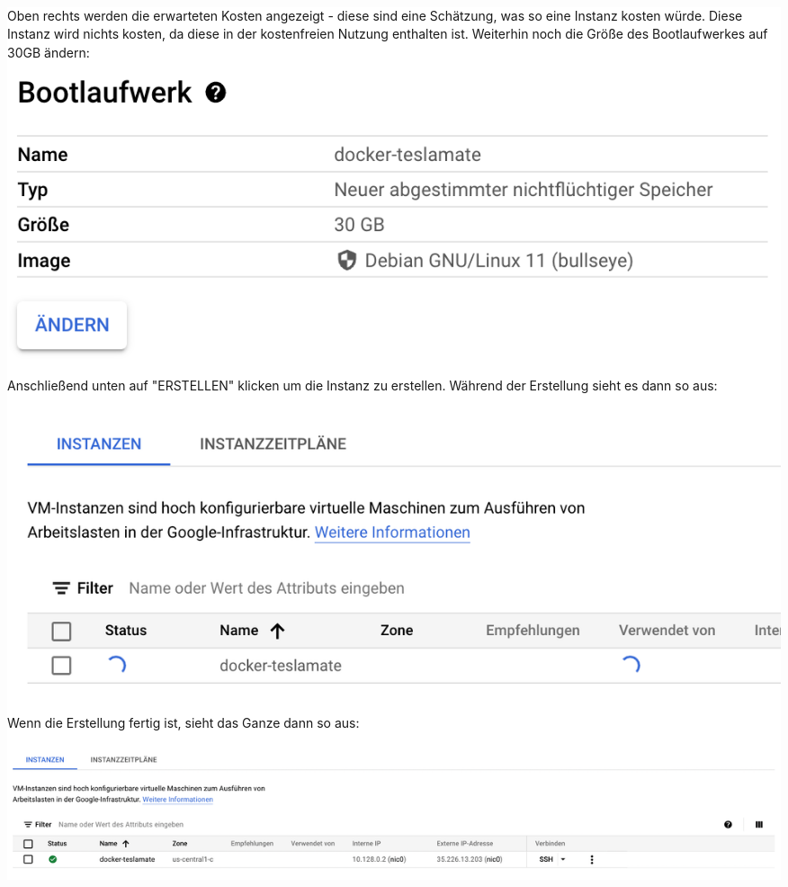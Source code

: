 Oben rechts werden die erwarteten Kosten angezeigt - diese sind eine Schätzung, was so eine Instanz kosten würde. Diese Instanz wird nichts kosten, da diese in der kostenfreien Nutzung enthalten ist. Weiterhin noch die Größe des Bootlaufwerkes auf 30GB ändern:

![Bootlaufwerk auf 30GB ändern](/assets/images/2022-06-04-compute-engine-instanz-erstellen-dialog-bootlaufwerk-groesse-30gb.png)

Anschließend unten auf "ERSTELLEN" klicken um die Instanz zu erstellen. Während der Erstellung sieht es dann so aus:

![Instanz wird erstellt](/assets/images/2022-06-04-compute-engine-instanz-erstellung-laeuft.png)

Wenn die Erstellung fertig ist, sieht das Ganze dann so aus:

![Instanz ist erstellt](/assets/images/2022-06-04-compute-engine-instanz-erstellung-abgeschlossen.png)
